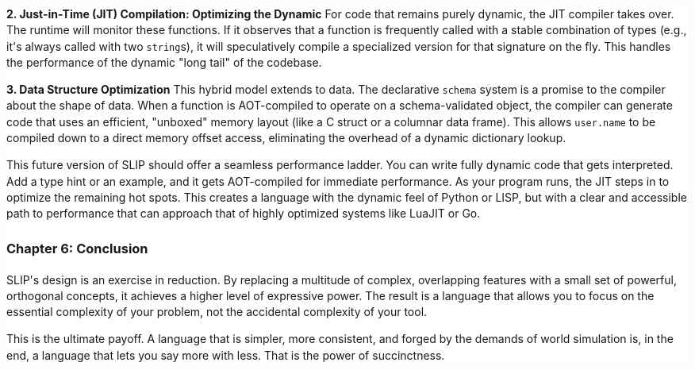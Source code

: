 **2. Just-in-Time (JIT) Compilation: Optimizing the Dynamic**
For code that remains purely dynamic, the JIT compiler takes over. The runtime will monitor these functions. If it observes that a function is frequently called with a stable combination of types (e.g., it's always called with two `string`s), it will speculatively compile a specialized version for that signature on the fly. This handles the performance of the dynamic "long tail" of the codebase.

**3. Data Structure Optimization**
This hybrid model extends to data. The declarative `schema` system is a promise to the compiler about the shape of data. When a function is AOT-compiled to operate on a schema-validated object, the compiler can generate code that uses an efficient, "unboxed" memory layout (like a C struct or a columnar data frame). This allows `user.name` to be compiled down to a direct memory offset access, eliminating the overhead of a dynamic dictionary lookup.

This future version of SLIP should offer a seamless performance ladder. You can write fully dynamic code that gets interpreted. Add a type hint or an example, and it gets AOT-compiled for immediate performance. As your program runs, the JIT steps in to optimize the remaining hot spots. This creates a language with the dynamic feel of Python or LISP, but with a clear and accessible path to performance that can approach that of highly optimized systems like LuaJIT or Go.

### **Chapter 6: Conclusion**

SLIP's design is an exercise in reduction. By replacing a multitude of complex, overlapping features with a small set of powerful, orthogonal concepts, it achieves a higher level of expressive power. The result is a language that allows you to focus on the essential complexity of your problem, not the accidental complexity of your tool.

This is the ultimate payoff. A language that is simpler, more consistent, and forged by the demands of world simulation is, in the end, a language that lets you say more with less. That is the power of succinctness.
